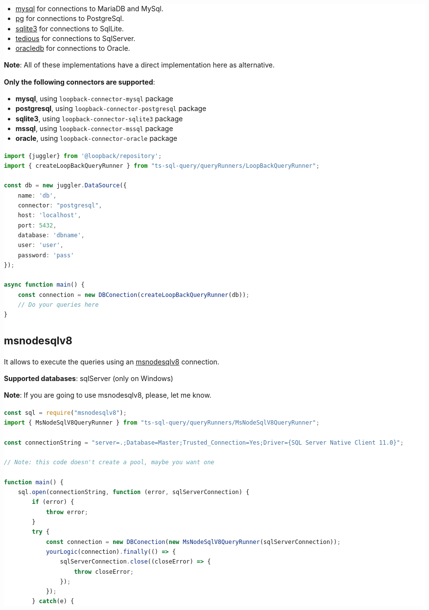 - [mysql](https://www.npmjs.com/package/mysql) for connections to MariaDB and MySql.
- [pg](https://www.npmjs.com/package/pg) for connections to PostgreSql.
- [sqlite3](https://www.npmjs.com/package/sqlite3) for connections to SqlLite.
- [tedious](https://www.npmjs.com/package/tedious) for connections to SqlServer.
- [oracledb](https://www.npmjs.com/package/oracledb) for connections to Oracle.

**Note**: All of these implementations have a direct implementation here as alternative.

**Only the following connectors are supported**:

- **mysql**, using `loopback-connector-mysql` package
- **postgresql**, using `loopback-connector-postgresql` package
- **sqlite3**, using `loopback-connector-sqlite3` package
- **mssql**, using `loopback-connector-mssql` package
- **oracle**, using `loopback-connector-oracle` package

```ts
import {juggler} from '@loopback/repository';
import { createLoopBackQueryRunner } from "ts-sql-query/queryRunners/LoopBackQueryRunner";

const db = new juggler.DataSource({
    name: 'db',
    connector: "postgresql",
    host: 'localhost',
    port: 5432,
    database: 'dbname',
    user: 'user',
    password: 'pass'
});

async function main() {
    const connection = new DBConection(createLoopBackQueryRunner(db));
    // Do your queries here
}
```

## msnodesqlv8

It allows to execute the queries using an [msnodesqlv8](https://www.npmjs.com/package/msnodesqlv8) connection.

**Supported databases**: sqlServer (only on Windows)

**Note**: If you are going to use msnodesqlv8, please, let me know.

```ts
const sql = require("msnodesqlv8");
import { MsNodeSqlV8QueryRunner } from "ts-sql-query/queryRunners/MsNodeSqlV8QueryRunner";

const connectionString = "server=.;Database=Master;Trusted_Connection=Yes;Driver={SQL Server Native Client 11.0}";

// Note: this code doesn't create a pool, maybe you want one

function main() {
    sql.open(connectionString, function (error, sqlServerConnection) {
        if (error) {
            throw error;
        }
        try {
            const connection = new DBConection(new MsNodeSqlV8QueryRunner(sqlServerConnection));
            yourLogic(connection).finally(() => {
                sqlServerConnection.close((closeError) => {
                    throw closeError;
                });
            });
        } catch(e) {
```